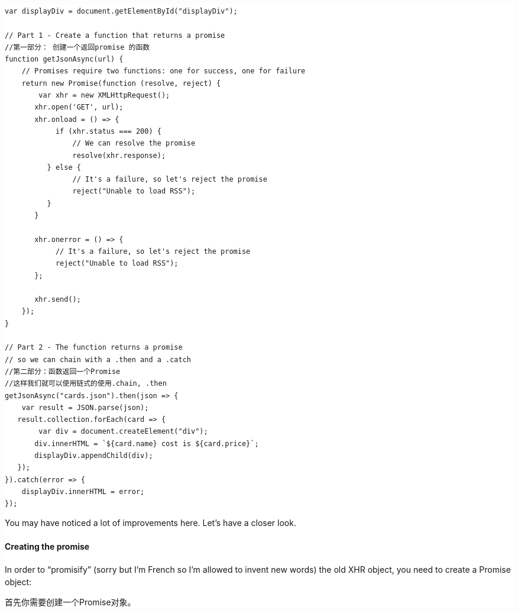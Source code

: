 ```
var displayDiv = document.getElementById("displayDiv");

// Part 1 - Create a function that returns a promise
//第一部分： 创建一个返回promise 的函数
function getJsonAsync(url) {
	// Promises require two functions: one for success, one for failure
	return new Promise(function (resolve, reject) {
		var xhr = new XMLHttpRequest();
       xhr.open('GET', url);
       xhr.onload = () => {
			if (xhr.status === 200) {
				// We can resolve the promise
				resolve(xhr.response);
          } else {
				// It's a failure, so let's reject the promise
				reject("Unable to load RSS");
          }
       }

       xhr.onerror = () => {
			// It's a failure, so let's reject the promise
			reject("Unable to load RSS");
       };

       xhr.send();
    });
}

// Part 2 - The function returns a promise
// so we can chain with a .then and a .catch
//第二部分：函数返回一个Promise
//这样我们就可以使用链式的使用.chain, .then
getJsonAsync("cards.json").then(json => {
	var result = JSON.parse(json);
   result.collection.forEach(card => {
		var div = document.createElement("div");
       div.innerHTML = `${card.name} cost is ${card.price}`;
       displayDiv.appendChild(div);
   });
}).catch(error => {
    displayDiv.innerHTML = error;
});
```

You may have noticed a lot of improvements here. Let’s have a closer look.

#### Creating the promise

In order to “promisify” (sorry but I’m French so I’m allowed to invent new words) the old XHR object, you need to create a Promise object:

首先你需要创建一个Promise对象。
